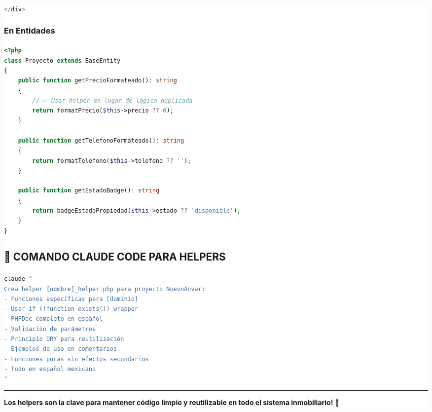 ```php
</div>
```

### En Entidades
```php
<?php
class Proyecto extends BaseEntity
{
    public function getPrecioFormateado(): string
    {
        // ✅ Usar helper en lugar de lógica duplicada
        return formatPrecio($this->precio ?? 0);
    }
    
    public function getTelefonoFormateado(): string
    {
        return formatTelefono($this->telefono ?? '');
    }
    
    public function getEstadoBadge(): string
    {
        return badgeEstadoPropiedad($this->estado ?? 'disponible');
    }
}
```

## 🚀 COMANDO CLAUDE CODE PARA HELPERS

```bash
claude "
Crea helper [nombre]_helper.php para proyecto NuevoAnvar:
- Funciones específicas para [dominio]
- Usar if (!function_exists()) wrapper
- PHPDoc completo en español
- Validación de parámetros
- Principio DRY para reutilización
- Ejemplos de uso en comentarios
- Funciones puras sin efectos secundarios
- Todo en español mexicano
"
```

---

**Los helpers son la clave para mantener código limpio y reutilizable en todo el sistema inmobiliario! 🔧**